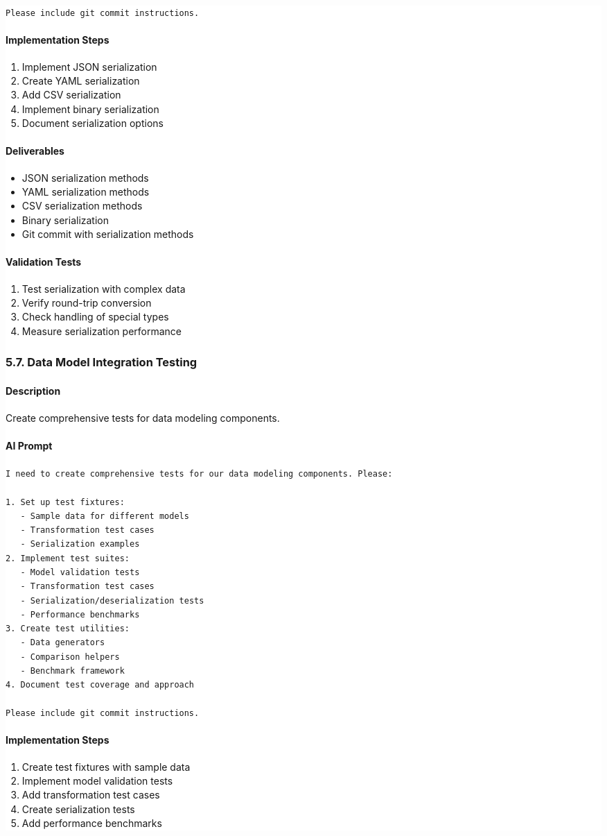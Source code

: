 ```
Please include git commit instructions.
```

#### Implementation Steps
1. Implement JSON serialization
2. Create YAML serialization
3. Add CSV serialization
4. Implement binary serialization
5. Document serialization options

#### Deliverables
- JSON serialization methods
- YAML serialization methods
- CSV serialization methods
- Binary serialization
- Git commit with serialization methods

#### Validation Tests
1. Test serialization with complex data
2. Verify round-trip conversion
3. Check handling of special types
4. Measure serialization performance

### 5.7. Data Model Integration Testing

#### Description
Create comprehensive tests for data modeling components.

#### AI Prompt
```
I need to create comprehensive tests for our data modeling components. Please:

1. Set up test fixtures:
   - Sample data for different models
   - Transformation test cases
   - Serialization examples
2. Implement test suites:
   - Model validation tests
   - Transformation test cases
   - Serialization/deserialization tests
   - Performance benchmarks
3. Create test utilities:
   - Data generators
   - Comparison helpers
   - Benchmark framework
4. Document test coverage and approach

Please include git commit instructions.
```

#### Implementation Steps
1. Create test fixtures with sample data
2. Implement model validation tests
3. Add transformation test cases
4. Create serialization tests
5. Add performance benchmarks
